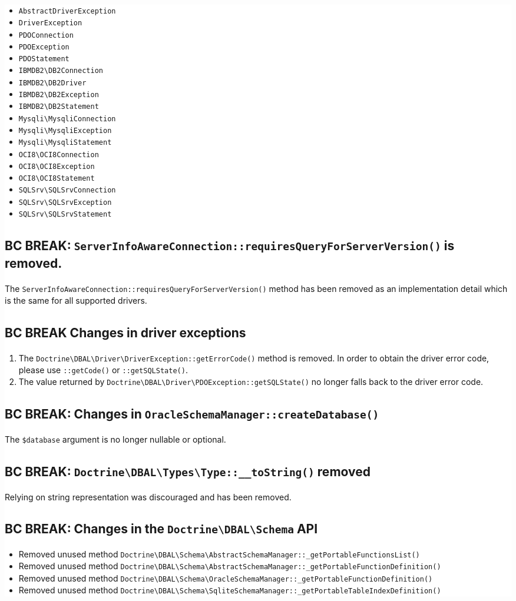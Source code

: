- `AbstractDriverException`
- `DriverException`
- `PDOConnection`
- `PDOException`
- `PDOStatement`
- `IBMDB2\DB2Connection`
- `IBMDB2\DB2Driver`
- `IBMDB2\DB2Exception`
- `IBMDB2\DB2Statement`
- `Mysqli\MysqliConnection`
- `Mysqli\MysqliException`
- `Mysqli\MysqliStatement`
- `OCI8\OCI8Connection`
- `OCI8\OCI8Exception`
- `OCI8\OCI8Statement`
- `SQLSrv\SQLSrvConnection`
- `SQLSrv\SQLSrvException`
- `SQLSrv\SQLSrvStatement`

## BC BREAK: `ServerInfoAwareConnection::requiresQueryForServerVersion()` is removed.

The `ServerInfoAwareConnection::requiresQueryForServerVersion()` method has been removed as an implementation detail which is the same for all supported drivers.

## BC BREAK Changes in driver exceptions

1. The `Doctrine\DBAL\Driver\DriverException::getErrorCode()` method is removed. In order to obtain the driver error code, please use `::getCode()` or `::getSQLState()`.
2. The value returned by `Doctrine\DBAL\Driver\PDOException::getSQLState()` no longer falls back to the driver error code.

## BC BREAK: Changes in `OracleSchemaManager::createDatabase()`

The `$database` argument is no longer nullable or optional.

## BC BREAK: `Doctrine\DBAL\Types\Type::__toString()` removed

Relying on string representation was discouraged and has been removed.

## BC BREAK: Changes in the `Doctrine\DBAL\Schema` API

- Removed unused method `Doctrine\DBAL\Schema\AbstractSchemaManager::_getPortableFunctionsList()`
- Removed unused method `Doctrine\DBAL\Schema\AbstractSchemaManager::_getPortableFunctionDefinition()`
- Removed unused method `Doctrine\DBAL\Schema\OracleSchemaManager::_getPortableFunctionDefinition()`
- Removed unused method `Doctrine\DBAL\Schema\SqliteSchemaManager::_getPortableTableIndexDefinition()`
